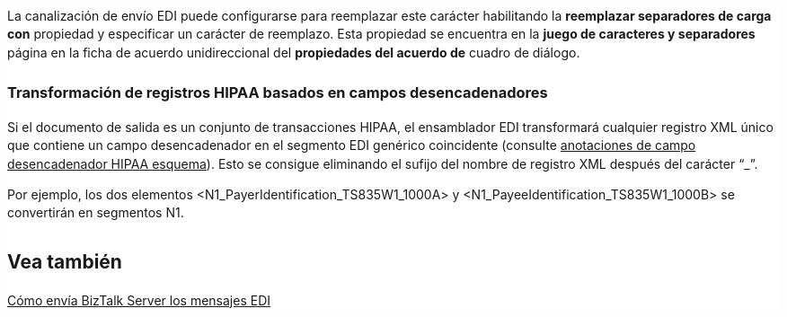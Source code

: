  La canalización de envío EDI puede configurarse para reemplazar este carácter habilitando la **reemplazar separadores de carga con** propiedad y especificar un carácter de reemplazo. Esta propiedad se encuentra en la **juego de caracteres y separadores** página en la ficha de acuerdo unidireccional del **propiedades del acuerdo de** cuadro de diálogo.  
  
### <a name="transform-hipaa-records-based-on-trigger-fields"></a>Transformación de registros HIPAA basados en campos desencadenadores  
 Si el documento de salida es un conjunto de transacciones HIPAA, el ensamblador EDI transformará cualquier registro XML único que contiene un campo desencadenador en el segmento EDI genérico coincidente (consulte [anotaciones de campo desencadenador HIPAA esquema](../core/hipaa-schema-trigger-field-annotations.md)). Esto se consigue eliminando el sufijo del nombre de registro XML después del carácter “_”.  
  
 Por ejemplo, los dos elementos <N1_PayerIdentification_TS835W1_1000A> y <N1_PayeeIdentification_TS835W1_1000B> se convertirán en segmentos N1.  
  
## <a name="see-also"></a>Vea también  
 [Cómo envía BizTalk Server los mensajes EDI](../core/how-biztalk-server-sends-edi-messages.md)